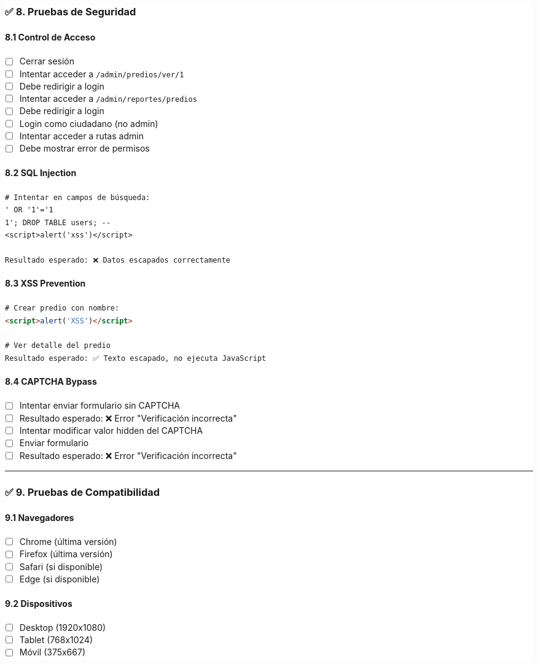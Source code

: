 
### ✅ 8. Pruebas de Seguridad

#### 8.1 Control de Acceso
- [ ] Cerrar sesión
- [ ] Intentar acceder a `/admin/predios/ver/1`
- [ ] Debe redirigir a login
- [ ] Intentar acceder a `/admin/reportes/predios`
- [ ] Debe redirigir a login
- [ ] Login como ciudadano (no admin)
- [ ] Intentar acceder a rutas admin
- [ ] Debe mostrar error de permisos

#### 8.2 SQL Injection
```
# Intentar en campos de búsqueda:
' OR '1'='1
1'; DROP TABLE users; --
<script>alert('xss')</script>

Resultado esperado: ❌ Datos escapados correctamente
```

#### 8.3 XSS Prevention
```html
# Crear predio con nombre:
<script>alert('XSS')</script>

# Ver detalle del predio
Resultado esperado: ✅ Texto escapado, no ejecuta JavaScript
```

#### 8.4 CAPTCHA Bypass
- [ ] Intentar enviar formulario sin CAPTCHA
- [ ] Resultado esperado: ❌ Error "Verificación incorrecta"
- [ ] Intentar modificar valor hidden del CAPTCHA
- [ ] Enviar formulario
- [ ] Resultado esperado: ❌ Error "Verificación incorrecta"

---

### ✅ 9. Pruebas de Compatibilidad

#### 9.1 Navegadores
- [ ] Chrome (última versión)
- [ ] Firefox (última versión)
- [ ] Safari (si disponible)
- [ ] Edge (si disponible)

#### 9.2 Dispositivos
- [ ] Desktop (1920x1080)
- [ ] Tablet (768x1024)
- [ ] Móvil (375x667)
